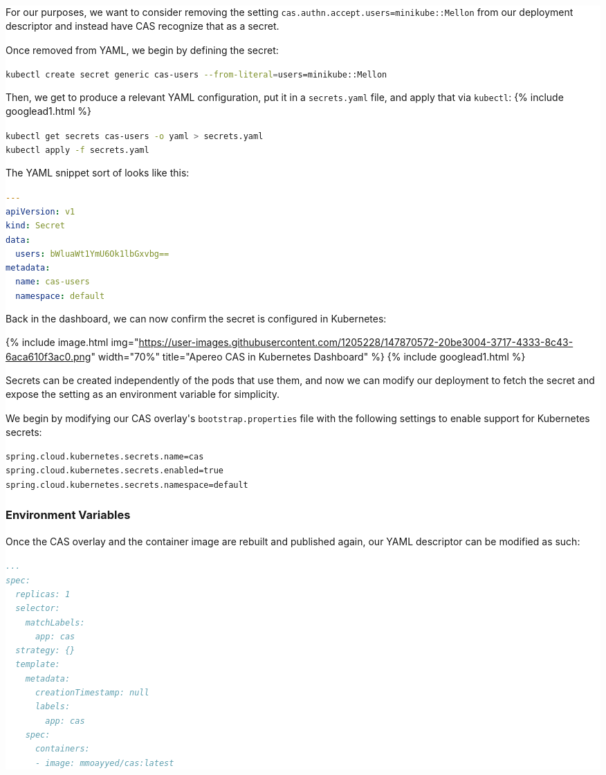 For our purposes, we want to consider removing the setting `cas.authn.accept.users=minikube::Mellon` from our deployment descriptor and instead have CAS recognize that as a secret.

Once removed from YAML, we begin by defining the secret:

```bash
kubectl create secret generic cas-users --from-literal=users=minikube::Mellon
```

Then, we get to produce a relevant YAML configuration, put it in a `secrets.yaml` file, and apply that via `kubectl`:
{% include googlead1.html  %}
```bash
kubectl get secrets cas-users -o yaml > secrets.yaml
kubectl apply -f secrets.yaml
```

The YAML snippet sort of looks like this:

```yaml
---
apiVersion: v1
kind: Secret
data:
  users: bWluaWt1YmU6Ok1lbGxvbg==
metadata:
  name: cas-users
  namespace: default
```

Back in the dashboard, we can now confirm the secret is configured in Kubernetes:

{% include image.html img="https://user-images.githubusercontent.com/1205228/147870572-20be3004-3717-4333-8c43-6aca610f3ac0.png"
width="70%" title="Apereo CAS in Kubernetes Dashboard" %}
{% include googlead1.html  %}

Secrets can be created independently of the pods that use them, and now we can modify our deployment to fetch the secret and expose the setting as an environment variable for simplicity. 

We begin by modifying our CAS overlay's `bootstrap.properties` file with the following settings to enable support for Kubernetes secrets:

```properties
spring.cloud.kubernetes.secrets.name=cas
spring.cloud.kubernetes.secrets.enabled=true
spring.cloud.kubernetes.secrets.namespace=default
```


### Environment Variables

Once the CAS overlay and the container image are rebuilt and published again, our YAML descriptor can be modified as such:

```yaml
...
spec:
  replicas: 1
  selector:
    matchLabels:
      app: cas
  strategy: {}
  template:
    metadata:
      creationTimestamp: null
      labels:
        app: cas
    spec:
      containers:
      - image: mmoayyed/cas:latest
```